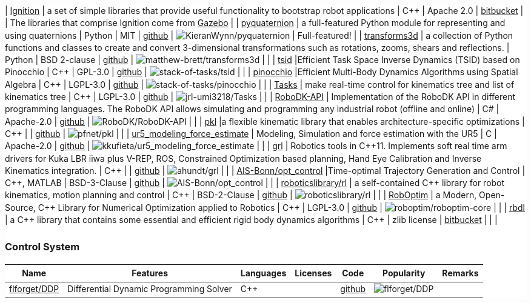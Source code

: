 | [Ignition](https://ignitionrobotics.org/home) | a set of simple libraries that provide useful functionality to bootstrap robot applications  | C++   |    Apache 2.0      | [bitbucket](https://bitbucket.org/ignitionrobotics/) |  |  The libraries that comprise Ignition come from [Gazebo](http://gazebosim.org/)       |
| [pyquaternion](http://kieranwynn.github.io/pyquaternion/) | a full-featured Python module for representing and using quaternions | Python |  MIT | [github](https://github.com/KieranWynn/pyquaternion) | ![KieranWynn/pyquaternion](https://img.shields.io/github/stars/KieranWynn/pyquaternion.svg?style=flat&label=Star&maxAge=86400) | Full-featured! |
| [transforms3d](http://matthew-brett.github.io/transforms3d/) | a collection of Python functions and classes to create and convert 3-dimensional transformations such as rotations, zooms, shears and reflections. | Python |  BSD 2-clause | [github](https://github.com/matthew-brett/transforms3d) | ![matthew-brett/transforms3d](https://img.shields.io/github/stars/matthew-brett/transforms3d.svg?style=flat&label=Star&maxAge=86400) |  |
| [tsid](https://github.com/stack-of-tasks/tsid) |Efficient Task Space Inverse Dynamics (TSID) based on Pinocchio | C++       | GPL-3.0 | [github](https://github.com/stack-of-tasks/tsid) | ![stack-of-tasks/tsid](https://img.shields.io/github/stars/stack-of-tasks/tsid.svg?style=flat&label=Star&maxAge=86400) |         |
| [pinocchio](https://github.com/stack-of-tasks/pinocchio) |Efficient Multi-Body Dynamics Algorithms using Spatial Algebra |   C++      | LGPL-3.0 | [github](https://github.com/stack-of-tasks/pinocchio) | ![stack-of-tasks/pinocchio](https://img.shields.io/github/stars/stack-of-tasks/pinocchio.svg?style=flat&label=Star&maxAge=86400) |         |
| [Tasks](https://github.com/jrl-umi3218/Tasks) | make real-time control for kinematics tree and list of kinematics tree |  C++    | LGPL-3.0 | [github](https://github.com/jrl-umi3218/Tasks) | ![jrl-umi3218/Tasks](https://img.shields.io/github/stars/jrl-umi3218/Tasks.svg?style=flat&label=Star&maxAge=86400) |     |
| [RoboDK-API](https://github.com/RoboDK/RoboDK-API) | Implementation of the RoboDK API in different programming languages. The RoboDK API allows simulating and programming any industrial robot (offline and online) |  C#   | Apache-2.0 | [github](https://github.com/RoboDK/RoboDK-API) | ![RoboDK/RoboDK-API](https://img.shields.io/github/stars/RoboDK/RoboDK-API.svg?style=flat&label=Star&maxAge=86400) |     |
| [pkl](https://github.com/pfnet/pkl) |a flexible kinematic library that enables architecture-specific optimizations | C++ |  | [github](https://github.com/pfnet/pkl) | ![pfnet/pkl](https://img.shields.io/github/stars/pfnet/pkl.svg?style=flat&label=Star&maxAge=86400) |  |
| [ur5_modeling_force_estimate](http://folk.ntnu.no/tomgra/Diplomer/Kufieta.pdf) | Modeling, Simulation and force estimation with the UR5 | C |  Apache-2.0  | [github](https://github.com/kkufieta/ur5_modeling_force_estimate) | ![kkufieta/ur5_modeling_force_estimate](https://img.shields.io/github/stars/kkufieta/ur5_modeling_force_estimate.svg?style=flat&label=Star&maxAge=86400) |  |
| [grl](https://ahundt.github.io/grl/) | Robotics tools in C++11. Implements soft real time arm drivers for Kuka LBR iiwa plus V-REP, ROS, Constrained Optimization based planning, Hand Eye Calibration and Inverse Kinematics integration. | C++ |    | [github](https://github.com/ahundt/grl) | ![ahundt/grl](https://img.shields.io/github/stars/ahundt/grl.svg?style=flat&label=Star&maxAge=86400) |  |
| [AIS-Bonn/opt_control](https://github.com/AIS-Bonn/opt_control) |Time-optimal Trajectory Generation and Control |  C++, MATLAB | BSD-3-Clause  | [github](https://github.com/AIS-Bonn/opt_control) | ![AIS-Bonn/opt_control](https://img.shields.io/github/stars/AIS-Bonn/opt_control.svg?style=flat&label=Star&maxAge=86400) |  |
| [roboticslibrary/rl](https://www.roboticslibrary.org/) | a self-contained C++ library for robot kinematics, motion planning and control | C++ | BSD-2-Clause | [github](https://github.com/roboticslibrary/rl) | ![roboticslibrary/rl](https://img.shields.io/github/stars/roboticslibrary/rl.svg?style=flat&label=Star&maxAge=86400) |         |
| [RobOptim](http://roboptim.net/) | a Modern, Open-Source, C++ Library for Numerical Optimization applied to Robotics | C++ | LGPL-3.0 | [github](https://github.com/roboptim/) | ![roboptim/roboptim-core](https://img.shields.io/github/stars/roboptim/roboptim-core.svg?style=flat&label=Star&maxAge=86400) |         |
| [rbdl](https://bitbucket.org/rbdl/rbdl/src/default/) |  a C++ library that contains some essential and efficient rigid body dynamics algorithms  | C++ | zlib license | [bitbucket](https://bitbucket.org/rbdl/rbdl/src/default/) |  |         |

### Control System
| Name                                                   | Features                                                                                                                                                              | Languages | Licenses | Code                                               | Popularity                                                                                                                 | Remarks |
| ------------------------------------------------------ | --------------------------------------------------------------------------------------------------------------------------------------------------------------------- | --------- | -------- | -------------------------------------------------- | -------------------------------------------------------------------------------------------------------------------------- | ------- |
|[flforget/DDP](https://github.com/flforget/DDP) |Differential Dynamic Programming Solver | C++    |   | [github](https://github.com/flforget/DDP) | ![flforget/DDP](https://img.shields.io/github/stars/flforget/DDP.svg?style=flat&label=Star&maxAge=86400) |   |